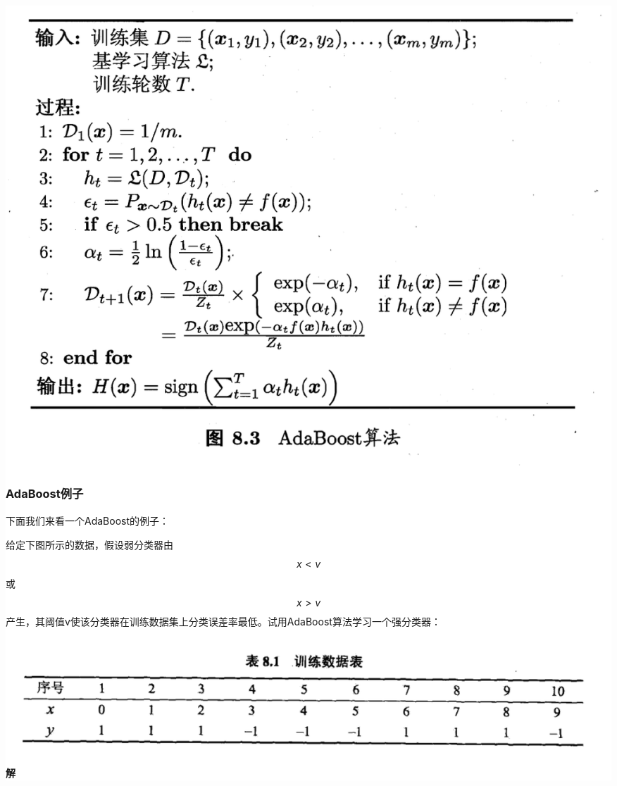 ![](\images\blog\ml12-19.png)

### AdaBoost例子

下面我们来看一个AdaBoost的例子：

给定下图所示的数据，假设弱分类器由$$x < v$$或$$x > v$$产生，其阈值v使该分类器在训练数据集上分类误差率最低。试用AdaBoost算法学习一个强分类器：

![](\images\blog\ml12-20.png)

**解**
